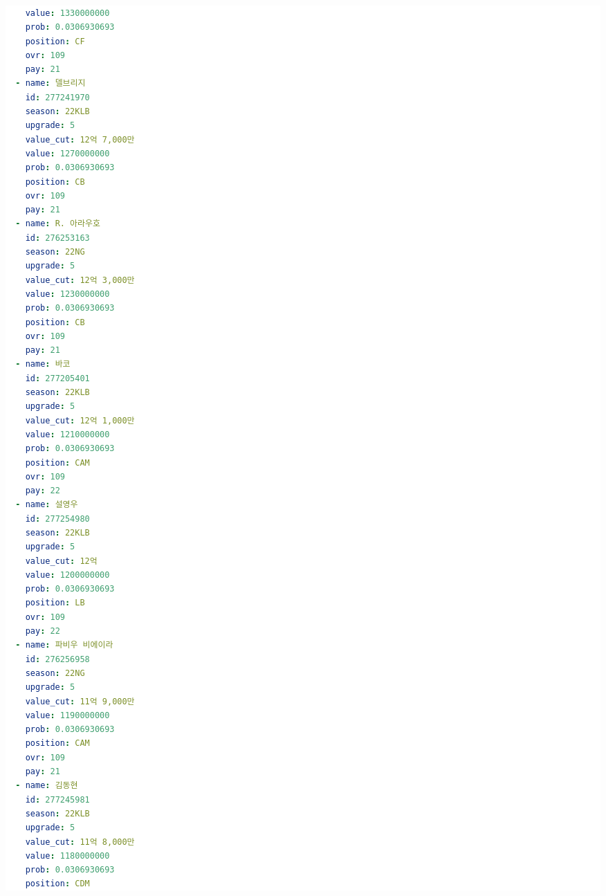 ```yaml
    value: 1330000000
    prob: 0.0306930693
    position: CF
    ovr: 109
    pay: 21
  - name: 델브리지
    id: 277241970
    season: 22KLB
    upgrade: 5
    value_cut: 12억 7,000만
    value: 1270000000
    prob: 0.0306930693
    position: CB
    ovr: 109
    pay: 21
  - name: R. 아라우호
    id: 276253163
    season: 22NG
    upgrade: 5
    value_cut: 12억 3,000만
    value: 1230000000
    prob: 0.0306930693
    position: CB
    ovr: 109
    pay: 21
  - name: 바코
    id: 277205401
    season: 22KLB
    upgrade: 5
    value_cut: 12억 1,000만
    value: 1210000000
    prob: 0.0306930693
    position: CAM
    ovr: 109
    pay: 22
  - name: 설영우
    id: 277254980
    season: 22KLB
    upgrade: 5
    value_cut: 12억
    value: 1200000000
    prob: 0.0306930693
    position: LB
    ovr: 109
    pay: 22
  - name: 파비우 비에이라
    id: 276256958
    season: 22NG
    upgrade: 5
    value_cut: 11억 9,000만
    value: 1190000000
    prob: 0.0306930693
    position: CAM
    ovr: 109
    pay: 21
  - name: 김동현
    id: 277245981
    season: 22KLB
    upgrade: 5
    value_cut: 11억 8,000만
    value: 1180000000
    prob: 0.0306930693
    position: CDM
```